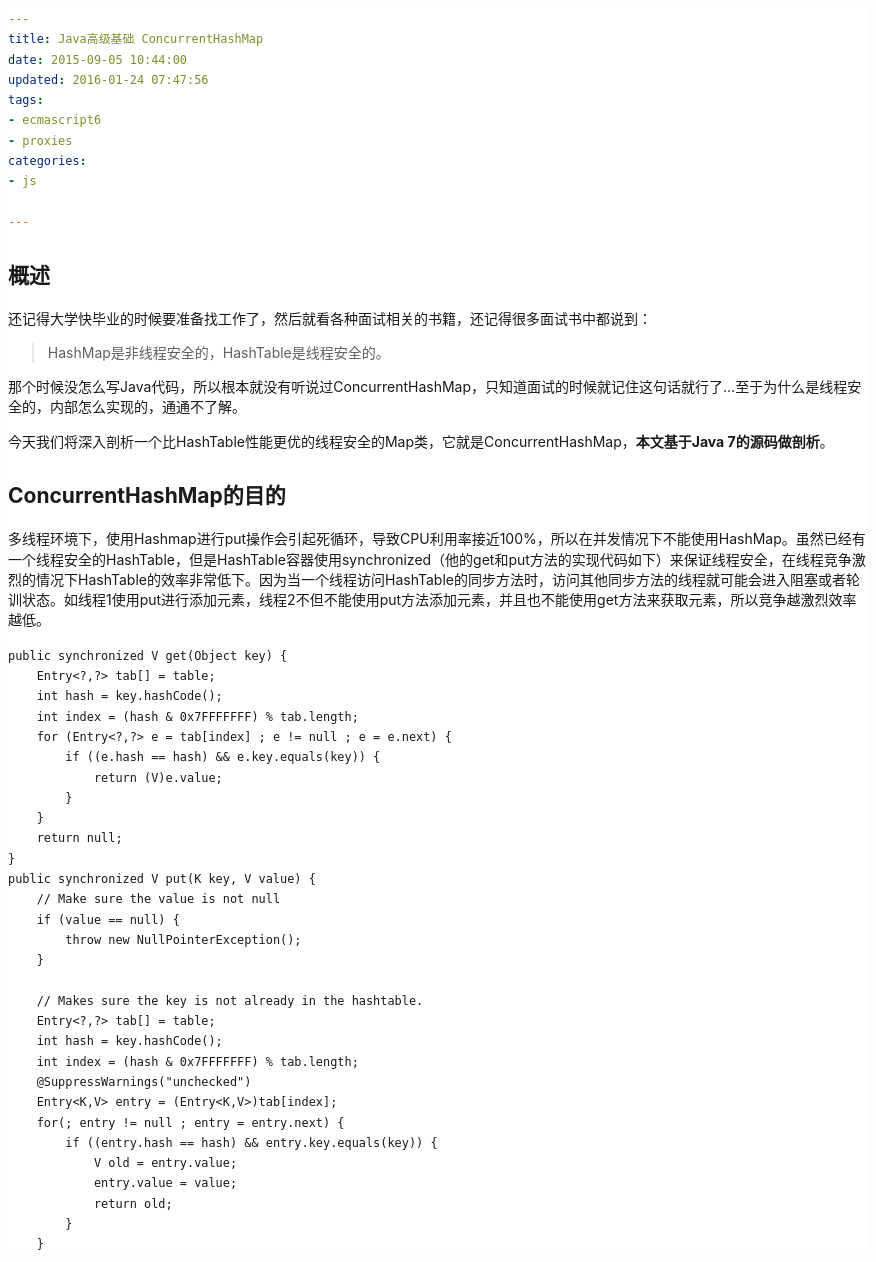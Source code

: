 ```yaml
---
title: Java高级基础 ConcurrentHashMap
date: 2015-09-05 10:44:00
updated: 2016-01-24 07:47:56
tags: 
- ecmascript6
- proxies
categories: 
- js

---
```

## 概述
还记得大学快毕业的时候要准备找工作了，然后就看各种面试相关的书籍，还记得很多面试书中都说到：

> HashMap是非线程安全的，HashTable是线程安全的。

那个时候没怎么写Java代码，所以根本就没有听说过ConcurrentHashMap，只知道面试的时候就记住这句话就行了…至于为什么是线程安全的，内部怎么实现的，通通不了解。

今天我们将深入剖析一个比HashTable性能更优的线程安全的Map类，它就是ConcurrentHashMap，**本文基于Java 7的源码做剖析**。
## ConcurrentHashMap的目的

多线程环境下，使用Hashmap进行put操作会引起死循环，导致CPU利用率接近100%，所以在并发情况下不能使用HashMap。虽然已经有一个线程安全的HashTable，但是HashTable容器使用synchronized（他的get和put方法的实现代码如下）来保证线程安全，在线程竞争激烈的情况下HashTable的效率非常低下。因为当一个线程访问HashTable的同步方法时，访问其他同步方法的线程就可能会进入阻塞或者轮训状态。如线程1使用put进行添加元素，线程2不但不能使用put方法添加元素，并且也不能使用get方法来获取元素，所以竞争越激烈效率越低。





    public synchronized V get(Object key) {
        Entry<?,?> tab[] = table;
        int hash = key.hashCode();
        int index = (hash & 0x7FFFFFFF) % tab.length;
        for (Entry<?,?> e = tab[index] ; e != null ; e = e.next) {
            if ((e.hash == hash) && e.key.equals(key)) {
                return (V)e.value;
            }
        }
        return null;
    }
    public synchronized V put(K key, V value) {
        // Make sure the value is not null
        if (value == null) {
            throw new NullPointerException();
        }
    
        // Makes sure the key is not already in the hashtable.
        Entry<?,?> tab[] = table;
        int hash = key.hashCode();
        int index = (hash & 0x7FFFFFFF) % tab.length;
        @SuppressWarnings("unchecked")
        Entry<K,V> entry = (Entry<K,V>)tab[index];
        for(; entry != null ; entry = entry.next) {
            if ((entry.hash == hash) && entry.key.equals(key)) {
                V old = entry.value;
                entry.value = value;
                return old;
            }
        }
    

  [1]: https://imgs.gnux.cn/usr/uploads/2016/01/1020913286.jpg